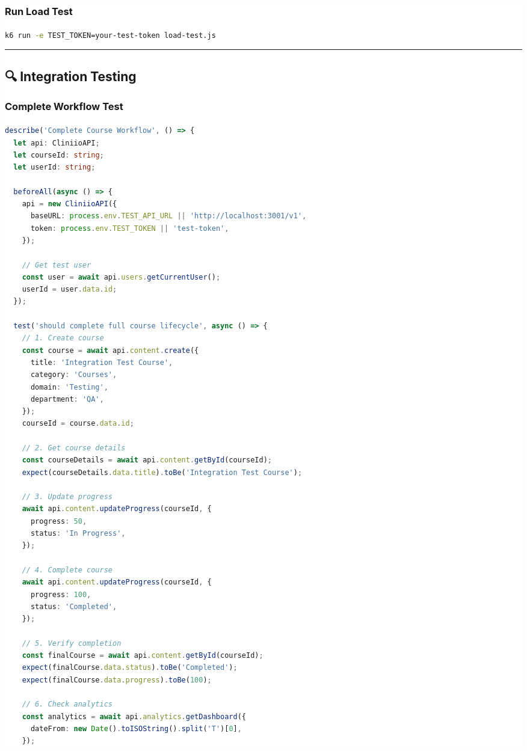 ### **Run Load Test**

```bash
k6 run -e TEST_TOKEN=your-test-token load-test.js
```

---

## 🔍 Integration Testing

### **Complete Workflow Test**

```typescript
describe('Complete Course Workflow', () => {
  let api: CliniioAPI;
  let courseId: string;
  let userId: string;

  beforeAll(async () => {
    api = new CliniioAPI({
      baseURL: process.env.TEST_API_URL || 'http://localhost:3001/v1',
      token: process.env.TEST_TOKEN || 'test-token',
    });

    // Get test user
    const user = await api.users.getCurrentUser();
    userId = user.data.id;
  });

  test('should complete full course lifecycle', async () => {
    // 1. Create course
    const course = await api.content.create({
      title: 'Integration Test Course',
      category: 'Courses',
      domain: 'Testing',
      department: 'QA',
    });
    courseId = course.data.id;

    // 2. Get course details
    const courseDetails = await api.content.getById(courseId);
    expect(courseDetails.data.title).toBe('Integration Test Course');

    // 3. Update progress
    await api.content.updateProgress(courseId, {
      progress: 50,
      status: 'In Progress',
    });

    // 4. Complete course
    await api.content.updateProgress(courseId, {
      progress: 100,
      status: 'Completed',
    });

    // 5. Verify completion
    const finalCourse = await api.content.getById(courseId);
    expect(finalCourse.data.status).toBe('Completed');
    expect(finalCourse.data.progress).toBe(100);

    // 6. Check analytics
    const analytics = await api.analytics.getDashboard({
      dateFrom: new Date().toISOString().split('T')[0],
    });
```